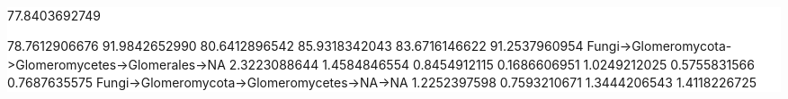 77.8403692749
</td>
<td style="text-align:right;">
78.7612906676
</td>
<td style="text-align:right;">
91.9842652990
</td>
<td style="text-align:right;">
80.6412896542
</td>
<td style="text-align:right;">
85.9318342043
</td>
<td style="text-align:right;">
83.6716146622
</td>
<td style="text-align:right;">
91.2537960954
</td>
</tr>
<tr>
<td style="text-align:left;">
Fungi-&gt;Glomeromycota-&gt;Glomeromycetes-&gt;Glomerales-&gt;NA
</td>
<td style="text-align:right;">
2.3223088644
</td>
<td style="text-align:right;">
1.4584846554
</td>
<td style="text-align:right;">
0.8454912115
</td>
<td style="text-align:right;">
0.1686606951
</td>
<td style="text-align:right;">
1.0249212025
</td>
<td style="text-align:right;">
0.5755831566
</td>
<td style="text-align:right;">
0.7687635575
</td>
</tr>
<tr>
<td style="text-align:left;">
Fungi-&gt;Glomeromycota-&gt;Glomeromycetes-&gt;NA-&gt;NA
</td>
<td style="text-align:right;">
1.2252397598
</td>
<td style="text-align:right;">
0.7593210671
</td>
<td style="text-align:right;">
1.3444206543
</td>
<td style="text-align:right;">
1.4118226725
</td>
<td style="text-align:right;">